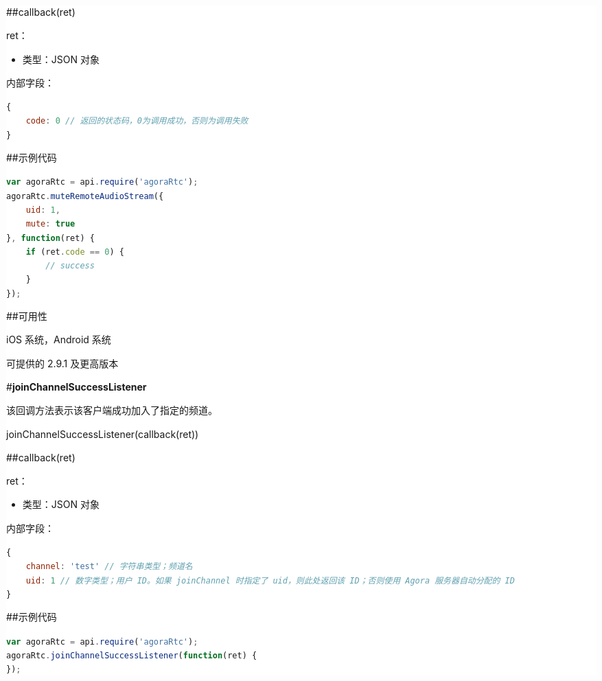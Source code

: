 ##callback(ret)

ret：

- 类型：JSON 对象

内部字段：

```js
{
	code: 0 // 返回的状态码，0为调用成功，否则为调用失败
}
```

##示例代码

```js
var agoraRtc = api.require('agoraRtc');
agoraRtc.muteRemoteAudioStream({
    uid: 1,
    mute: true
}, function(ret) {
	if (ret.code == 0) {
		// success
	}
});
```

##可用性

iOS 系统，Android 系统

可提供的 2.9.1 及更高版本


#**joinChannelSuccessListener**<div id="31"></div>

该回调方法表示该客户端成功加入了指定的频道。

joinChannelSuccessListener(callback(ret))

##callback(ret)

ret：

- 类型：JSON 对象

内部字段：

```js
{
	channel: 'test' // 字符串类型；频道名
	uid: 1 // 数字类型；用户 ID。如果 joinChannel 时指定了 uid，则此处返回该 ID；否则使用 Agora 服务器自动分配的 ID
}
```

##示例代码

```js
var agoraRtc = api.require('agoraRtc');
agoraRtc.joinChannelSuccessListener(function(ret) {
});
```
